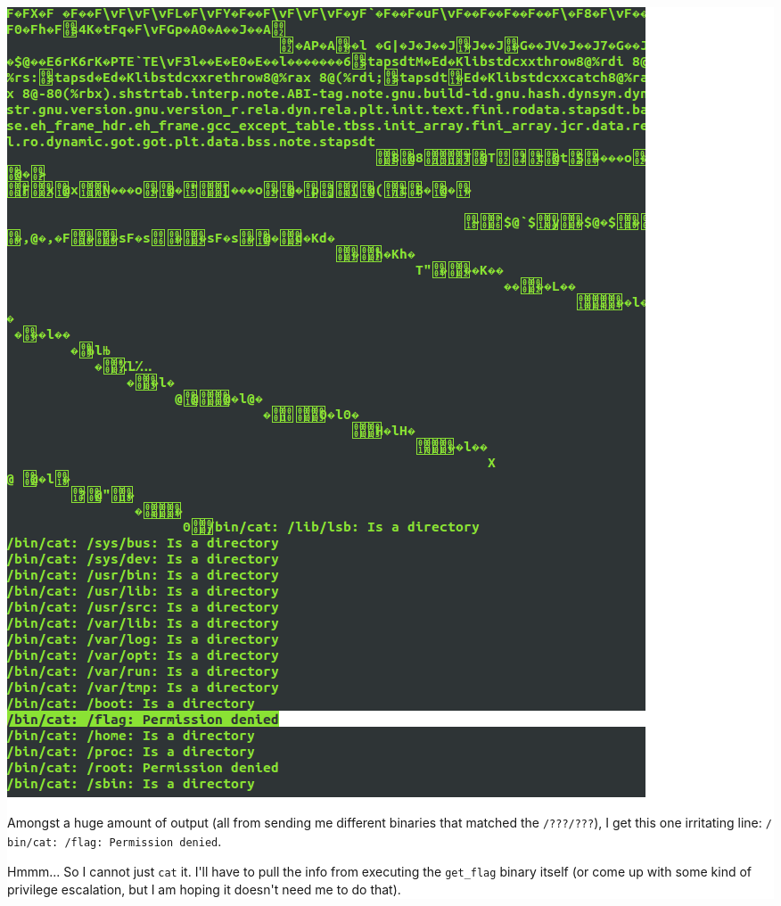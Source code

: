 ![cat flag](pics/9-cat-flag.png)

Amongst a huge amount of output (all from sending me different binaries that matched the `/???/???`), I get this one irritating line: `/bin/cat: /flag: Permission denied`.

Hmmm... So I cannot just `cat` it. I'll have to pull the info from executing the `get_flag` binary itself (or come up with some kind of privilege escalation, but I am hoping it doesn't need me to do that).
